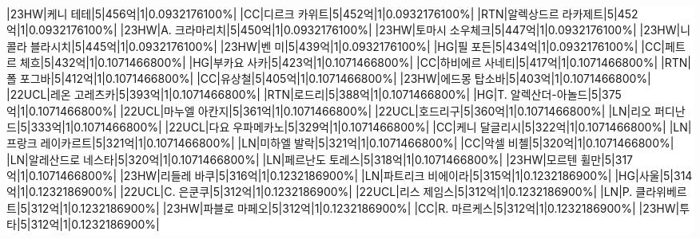 |23HW|케니 테테|5|456억|1|0.0932176100%|
|CC|디르크 카위트|5|452억|1|0.0932176100%|
|RTN|알렉상드르 라카제트|5|452억|1|0.0932176100%|
|23HW|A. 크라마리치|5|450억|1|0.0932176100%|
|23HW|토마시 소우체크|5|447억|1|0.0932176100%|
|23HW|니콜라 블라시치|5|445억|1|0.0932176100%|
|23HW|벤 미|5|439억|1|0.0932176100%|
|HG|필 포든|5|434억|1|0.0932176100%|
|CC|페트르 체흐|5|432억|1|0.1071466800%|
|HG|부카요 사카|5|423억|1|0.1071466800%|
|CC|하비에르 사네티|5|417억|1|0.1071466800%|
|RTN|폴 포그바|5|412억|1|0.1071466800%|
|CC|유상철|5|405억|1|0.1071466800%|
|23HW|에드몽 탑소바|5|403억|1|0.1071466800%|
|22UCL|레온 고레츠카|5|393억|1|0.1071466800%|
|RTN|로드리|5|388억|1|0.1071466800%|
|HG|T. 알렉산더-아놀드|5|375억|1|0.1071466800%|
|22UCL|마누엘 아칸지|5|361억|1|0.1071466800%|
|22UCL|호드리구|5|360억|1|0.1071466800%|
|LN|리오 퍼디난드|5|333억|1|0.1071466800%|
|22UCL|다요 우파메카노|5|329억|1|0.1071466800%|
|CC|케니 달글리시|5|322억|1|0.1071466800%|
|LN|프랑크 레이카르트|5|321억|1|0.1071466800%|
|LN|미하엘 발락|5|321억|1|0.1071466800%|
|CC|악셀 비첼|5|320억|1|0.1071466800%|
|LN|알레산드로 네스타|5|320억|1|0.1071466800%|
|LN|페르난도 토레스|5|318억|1|0.1071466800%|
|23HW|모르텐 휠만|5|317억|1|0.1071466800%|
|23HW|리들레 바쿠|5|316억|1|0.1232186900%|
|LN|파트리크 비에이라|5|315억|1|0.1232186900%|
|HG|사울|5|314억|1|0.1232186900%|
|22UCL|C. 은쿤쿠|5|312억|1|0.1232186900%|
|22UCL|리스 제임스|5|312억|1|0.1232186900%|
|LN|P. 클라위베르트|5|312억|1|0.1232186900%|
|23HW|파블로 마페오|5|312억|1|0.1232186900%|
|CC|R. 마르케스|5|312억|1|0.1232186900%|
|23HW|투타|5|312억|1|0.1232186900%|